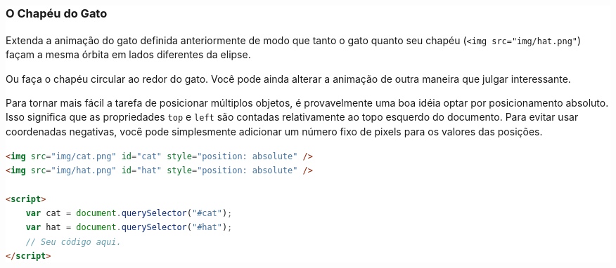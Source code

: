 ### O Chapéu do Gato

Extenda a animação do gato definida anteriormente de modo que tanto o gato quanto seu chapéu (`<img src="img/hat.png"`) façam a mesma órbita em lados diferentes da elipse.

Ou faça o chapéu circular ao redor do gato. Você pode ainda alterar a animação de outra maneira que julgar interessante.

Para tornar mais fácil a tarefa de posicionar múltiplos objetos, é provavelmente uma boa idéia optar por posicionamento absoluto. Isso significa que as propriedades `top` e `left` são contadas relativamente ao topo esquerdo do documento. Para evitar usar coordenadas negativas, você pode simplesmente adicionar um número fixo de pixels para os valores das posições.

```html
<img src="img/cat.png" id="cat" style="position: absolute" />
<img src="img/hat.png" id="hat" style="position: absolute" />

<script>
	var cat = document.querySelector("#cat");
	var hat = document.querySelector("#hat");
	// Seu código aqui.
</script>
```
